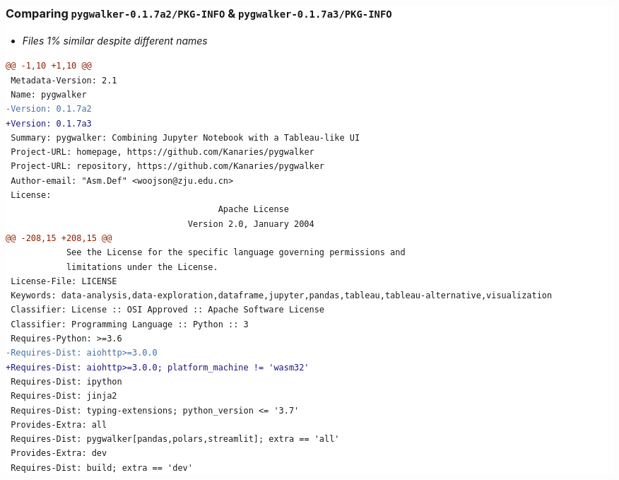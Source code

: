 ### Comparing `pygwalker-0.1.7a2/PKG-INFO` & `pygwalker-0.1.7a3/PKG-INFO`

 * *Files 1% similar despite different names*

```diff
@@ -1,10 +1,10 @@
 Metadata-Version: 2.1
 Name: pygwalker
-Version: 0.1.7a2
+Version: 0.1.7a3
 Summary: pygwalker: Combining Jupyter Notebook with a Tableau-like UI
 Project-URL: homepage, https://github.com/Kanaries/pygwalker
 Project-URL: repository, https://github.com/Kanaries/pygwalker
 Author-email: "Asm.Def" <woojson@zju.edu.cn>
 License: 
                                          Apache License
                                    Version 2.0, January 2004
@@ -208,15 +208,15 @@
            See the License for the specific language governing permissions and
            limitations under the License.
 License-File: LICENSE
 Keywords: data-analysis,data-exploration,dataframe,jupyter,pandas,tableau,tableau-alternative,visualization
 Classifier: License :: OSI Approved :: Apache Software License
 Classifier: Programming Language :: Python :: 3
 Requires-Python: >=3.6
-Requires-Dist: aiohttp>=3.0.0
+Requires-Dist: aiohttp>=3.0.0; platform_machine != 'wasm32'
 Requires-Dist: ipython
 Requires-Dist: jinja2
 Requires-Dist: typing-extensions; python_version <= '3.7'
 Provides-Extra: all
 Requires-Dist: pygwalker[pandas,polars,streamlit]; extra == 'all'
 Provides-Extra: dev
 Requires-Dist: build; extra == 'dev'
```


